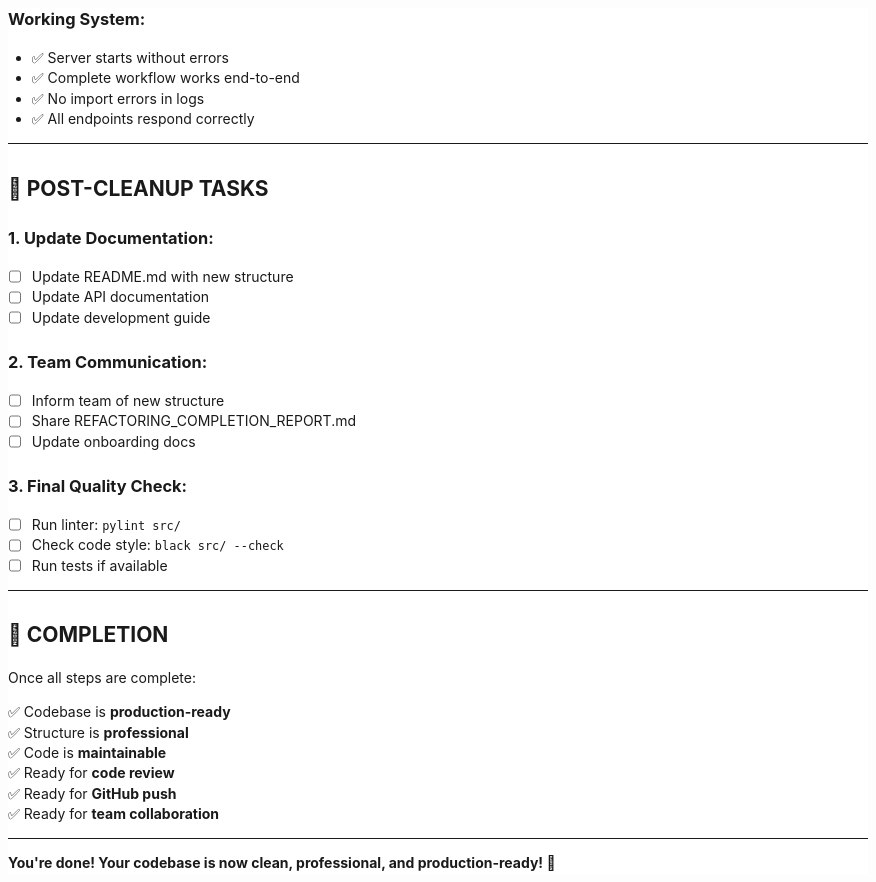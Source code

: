 ### **Working System**:
- ✅ Server starts without errors
- ✅ Complete workflow works end-to-end
- ✅ No import errors in logs
- ✅ All endpoints respond correctly

---

## 🎯 POST-CLEANUP TASKS

### **1. Update Documentation**:
- [ ] Update README.md with new structure
- [ ] Update API documentation
- [ ] Update development guide

### **2. Team Communication**:
- [ ] Inform team of new structure
- [ ] Share REFACTORING_COMPLETION_REPORT.md
- [ ] Update onboarding docs

### **3. Final Quality Check**:
- [ ] Run linter: `pylint src/`
- [ ] Check code style: `black src/ --check`
- [ ] Run tests if available

---

## 🎉 COMPLETION

Once all steps are complete:

✅ Codebase is **production-ready**  
✅ Structure is **professional**  
✅ Code is **maintainable**  
✅ Ready for **code review**  
✅ Ready for **GitHub push**  
✅ Ready for **team collaboration**  

---

**You're done! Your codebase is now clean, professional, and production-ready! 🚀**
